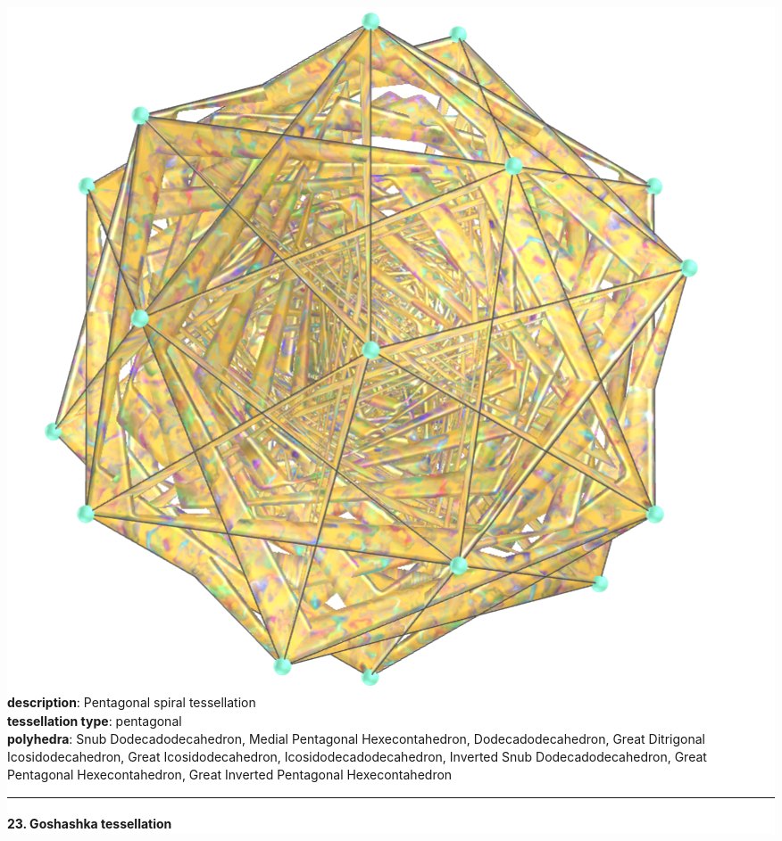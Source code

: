 <a href="vr/Tessellation11b.htm" target="_blank" title="3D model" class="fotoA"><img src="ar/22A.png" class="foto" alt="Pentagonal spiral tessellation"></a>
 <br><b>description</b>: Pentagonal spiral tessellation
 <br><b>tessellation type</b>: pentagonal
 <br><b>polyhedra</b>: Snub Dodecadodecahedron, Medial Pentagonal Hexecontahedron, Dodecadodecahedron, Great Ditrigonal Icosidodecahedron, Great Icosidodecahedron, Icosidodecadodecahedron, Inverted Snub Dodecadodecahedron, Great Pentagonal Hexecontahedron, Great Inverted Pentagonal Hexecontahedron
 <br>
<hr>
<h4>23. Goshashka tessellation</h4>